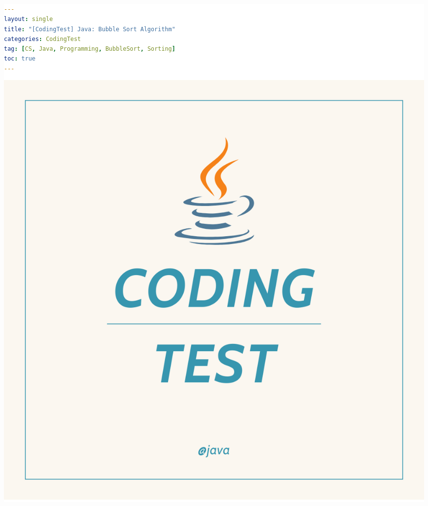 ```yaml
---
layout: single
title: "[CodingTest] Java: Bubble Sort Algorithm"
categories: CodingTest
tag: [CS, Java, Programming, BubbleSort, Sorting]
toc: true
---
```


![Codingtest](/assets/images/2024-08-28-PrintingaStringinJava/2.png)
